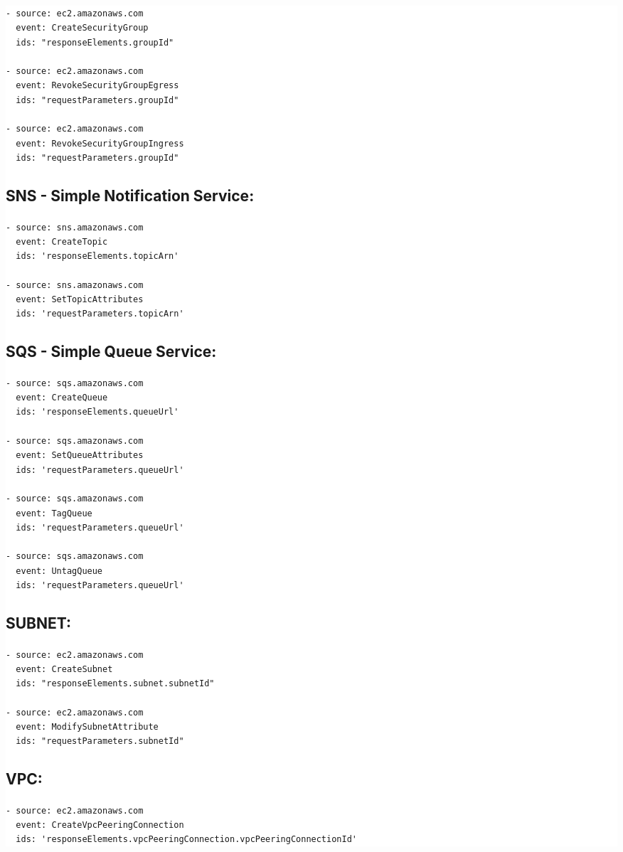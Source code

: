     - source: ec2.amazonaws.com
      event: CreateSecurityGroup
      ids: "responseElements.groupId"

    - source: ec2.amazonaws.com
      event: RevokeSecurityGroupEgress
      ids: "requestParameters.groupId"

    - source: ec2.amazonaws.com
      event: RevokeSecurityGroupIngress
      ids: "requestParameters.groupId"
      
      

## **SNS - Simple Notification Service:**

    - source: sns.amazonaws.com
      event: CreateTopic
      ids: 'responseElements.topicArn'

    - source: sns.amazonaws.com
      event: SetTopicAttributes
      ids: 'requestParameters.topicArn' 



## **SQS - Simple Queue Service:**

    - source: sqs.amazonaws.com
      event: CreateQueue
      ids: 'responseElements.queueUrl'

    - source: sqs.amazonaws.com
      event: SetQueueAttributes
      ids: 'requestParameters.queueUrl'

    - source: sqs.amazonaws.com
      event: TagQueue
      ids: 'requestParameters.queueUrl'

    - source: sqs.amazonaws.com
      event: UntagQueue
      ids: 'requestParameters.queueUrl'



## **SUBNET:**

    - source: ec2.amazonaws.com
      event: CreateSubnet
      ids: "responseElements.subnet.subnetId"

    - source: ec2.amazonaws.com
      event: ModifySubnetAttribute
      ids: "requestParameters.subnetId"      
      


## **VPC:**

    - source: ec2.amazonaws.com
      event: CreateVpcPeeringConnection
      ids: 'responseElements.vpcPeeringConnection.vpcPeeringConnectionId'

